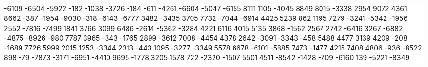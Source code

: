 -6109 -6504
-5922 -182
-1038 -3726
-184 -611
-4261 -6604
-5047 -6155
8111 1105
-4045 8849
8015 -3338
2954 9072
4361 8662
-387 -1954
-9030 -318
-6143 -6777
3482 -3435
3705 7732
-7044 -6914
4425 5239
862 1195
7279 -3241
-5342 -1956
2552 -7816
-7499 1841
3766 3099
6486 -2614
-5362 -3284
4221 6116
4015 5135
3868 -1562
2567 2742
-6416 3267
-6882 -4875
-8926 -980
7787 3965
-343 -1765
2899 -3612
7008 -4454
4378 2642
-3091 -3343
-458 5488
4477 3139
4209 -208
-1689 7726
5999 2015
1253 -3344
2313 -443
1095 -3277
-3349 5578
6678 -6101
-5885 7473
-1477 4215
7408 4806
-936 -8522
898 -79
-7873 -3171
-6951 -4410
9695 -1778
3205 1578
722 -2320
-1507 5501
4511 -8542
-1428 -709
-6160 139
-5221 -8349